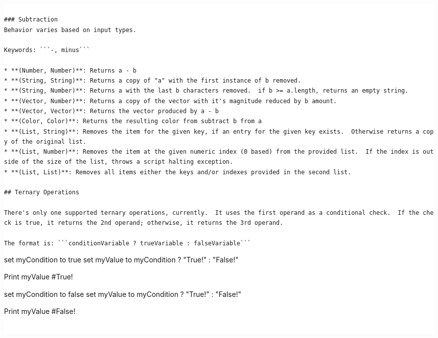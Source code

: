 ```

### Subtraction
Behavior varies based on input types.

Keywords: ```-, minus```

* **(Number, Number)**: Returns a - b
* **(String, String)**: Returns a copy of "a" with the first instance of b removed.
* **(String, Number)**: Returns a with the last b characters removed.  if b >= a.length, returns an empty string.
* **(Vector, Number)**: Returns a copy of the vector with it's magnitude reduced by b amount.
* **(Vector, Vector)**: Returns the vector produced by a - b
* **(Color, Color)**: Returns the resulting color from subtract b from a
* **(List, String)**: Removes the item for the given key, if an entry for the given key exists.  Otherwise returns a copy of the original list.
* **(List, Number)**: Removes the item at the given numeric index (0 based) from the provided list.  If the index is outside of the size of the list, throws a script halting exception.
* **(List, List)**: Removes all items either the keys and/or indexes provided in the second list.

## Ternary Operations

There's only one supported ternary operations, currently.  It uses the first operand as a conditional check.  If the check is true, it returns the 2nd operand; otherwise, it returns the 3rd operand.

The format is: ```conditionVariable ? trueVariable : falseVariable```

```
set myCondition to true
set myValue to myCondition ? "True!" : "False!"

Print myValue
#True!

set myCondition to false
set myValue to myCondition ? "True!" : "False!"

Print myValue
#False!
```

